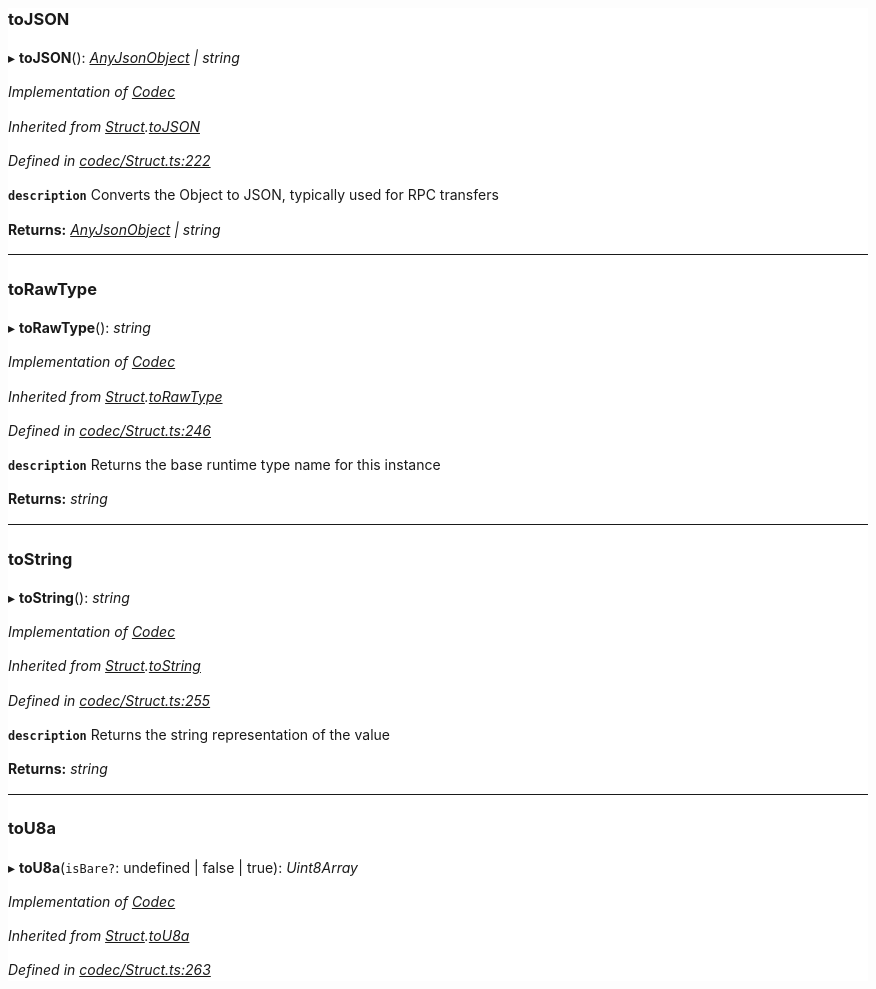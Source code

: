 ###  toJSON

▸ **toJSON**(): *[AnyJsonObject](../interfaces/_types_.anyjsonobject.md) | string*

*Implementation of [Codec](../interfaces/_types_.codec.md)*

*Inherited from [Struct](_codec_struct_.struct.md).[toJSON](_codec_struct_.struct.md#tojson)*

*Defined in [codec/Struct.ts:222](https://github.com/polkadot-js/api/blob/a30d467618/packages/types/src/codec/Struct.ts#L222)*

**`description`** Converts the Object to JSON, typically used for RPC transfers

**Returns:** *[AnyJsonObject](../interfaces/_types_.anyjsonobject.md) | string*

___

###  toRawType

▸ **toRawType**(): *string*

*Implementation of [Codec](../interfaces/_types_.codec.md)*

*Inherited from [Struct](_codec_struct_.struct.md).[toRawType](_codec_struct_.struct.md#torawtype)*

*Defined in [codec/Struct.ts:246](https://github.com/polkadot-js/api/blob/a30d467618/packages/types/src/codec/Struct.ts#L246)*

**`description`** Returns the base runtime type name for this instance

**Returns:** *string*

___

###  toString

▸ **toString**(): *string*

*Implementation of [Codec](../interfaces/_types_.codec.md)*

*Inherited from [Struct](_codec_struct_.struct.md).[toString](_codec_struct_.struct.md#tostring)*

*Defined in [codec/Struct.ts:255](https://github.com/polkadot-js/api/blob/a30d467618/packages/types/src/codec/Struct.ts#L255)*

**`description`** Returns the string representation of the value

**Returns:** *string*

___

###  toU8a

▸ **toU8a**(`isBare?`: undefined | false | true): *Uint8Array*

*Implementation of [Codec](../interfaces/_types_.codec.md)*

*Inherited from [Struct](_codec_struct_.struct.md).[toU8a](_codec_struct_.struct.md#tou8a)*

*Defined in [codec/Struct.ts:263](https://github.com/polkadot-js/api/blob/a30d467618/packages/types/src/codec/Struct.ts#L263)*
